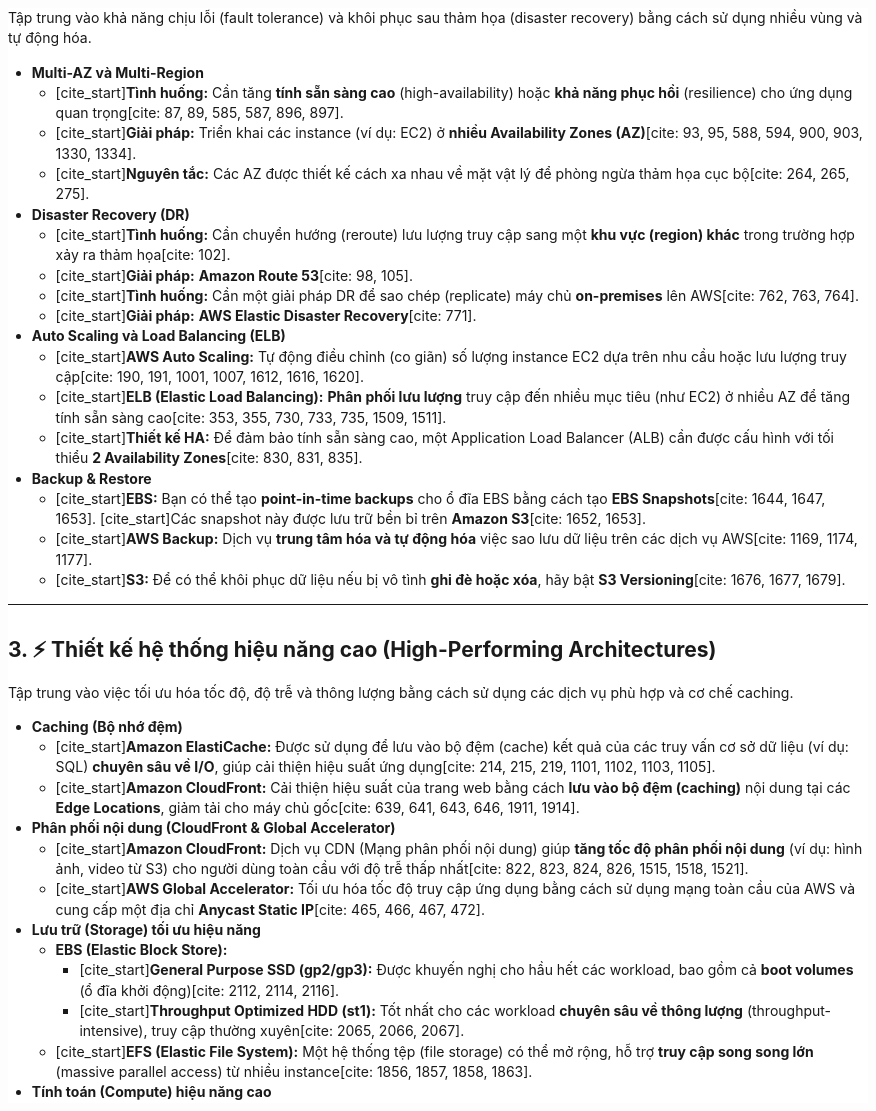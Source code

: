 Tập trung vào khả năng chịu lỗi (fault tolerance) và khôi phục sau thảm họa (disaster recovery) bằng cách sử dụng nhiều vùng và tự động hóa.

* **Multi-AZ và Multi-Region**
    * [cite_start]**Tình huống:** Cần tăng **tính sẵn sàng cao** (high-availability) hoặc **khả năng phục hồi** (resilience) cho ứng dụng quan trọng[cite: 87, 89, 585, 587, 896, 897].
    * [cite_start]**Giải pháp:** Triển khai các instance (ví dụ: EC2) ở **nhiều Availability Zones (AZ)**[cite: 93, 95, 588, 594, 900, 903, 1330, 1334].
    * [cite_start]**Nguyên tắc:** Các AZ được thiết kế cách xa nhau về mặt vật lý để phòng ngừa thảm họa cục bộ[cite: 264, 265, 275].
* **Disaster Recovery (DR)**
    * [cite_start]**Tình huống:** Cần chuyển hướng (reroute) lưu lượng truy cập sang một **khu vực (region) khác** trong trường hợp xảy ra thảm họa[cite: 102].
    * [cite_start]**Giải pháp:** **Amazon Route 53**[cite: 98, 105].
    * [cite_start]**Tình huống:** Cần một giải pháp DR để sao chép (replicate) máy chủ **on-premises** lên AWS[cite: 762, 763, 764].
    * [cite_start]**Giải pháp:** **AWS Elastic Disaster Recovery**[cite: 771].
* **Auto Scaling và Load Balancing (ELB)**
    * [cite_start]**AWS Auto Scaling:** Tự động điều chỉnh (co giãn) số lượng instance EC2 dựa trên nhu cầu hoặc lưu lượng truy cập[cite: 190, 191, 1001, 1007, 1612, 1616, 1620].
    * [cite_start]**ELB (Elastic Load Balancing):** **Phân phối lưu lượng** truy cập đến nhiều mục tiêu (như EC2) ở nhiều AZ để tăng tính sẵn sàng cao[cite: 353, 355, 730, 733, 735, 1509, 1511].
    * [cite_start]**Thiết kế HA:** Để đảm bảo tính sẵn sàng cao, một Application Load Balancer (ALB) cần được cấu hình với tối thiểu **2 Availability Zones**[cite: 830, 831, 835].
* **Backup & Restore**
    * [cite_start]**EBS:** Bạn có thể tạo **point-in-time backups** cho ổ đĩa EBS bằng cách tạo **EBS Snapshots**[cite: 1644, 1647, 1653]. [cite_start]Các snapshot này được lưu trữ bền bỉ trên **Amazon S3**[cite: 1652, 1653].
    * [cite_start]**AWS Backup:** Dịch vụ **trung tâm hóa và tự động hóa** việc sao lưu dữ liệu trên các dịch vụ AWS[cite: 1169, 1174, 1177].
    * [cite_start]**S3:** Để có thể khôi phục dữ liệu nếu bị vô tình **ghi đè hoặc xóa**, hãy bật **S3 Versioning**[cite: 1676, 1677, 1679].

---

## 3. ⚡ Thiết kế hệ thống hiệu năng cao (High-Performing Architectures)

Tập trung vào việc tối ưu hóa tốc độ, độ trễ và thông lượng bằng cách sử dụng các dịch vụ phù hợp và cơ chế caching.

* **Caching (Bộ nhớ đệm)**
    * [cite_start]**Amazon ElastiCache:** Được sử dụng để lưu vào bộ đệm (cache) kết quả của các truy vấn cơ sở dữ liệu (ví dụ: SQL) **chuyên sâu về I/O**, giúp cải thiện hiệu suất ứng dụng[cite: 214, 215, 219, 1101, 1102, 1103, 1105].
    * [cite_start]**Amazon CloudFront:** Cải thiện hiệu suất của trang web bằng cách **lưu vào bộ đệm (caching)** nội dung tại các **Edge Locations**, giảm tải cho máy chủ gốc[cite: 639, 641, 643, 646, 1911, 1914].
* **Phân phối nội dung (CloudFront & Global Accelerator)**
    * [cite_start]**Amazon CloudFront:** Dịch vụ CDN (Mạng phân phối nội dung) giúp **tăng tốc độ phân phối nội dung** (ví dụ: hình ảnh, video từ S3) cho người dùng toàn cầu với độ trễ thấp nhất[cite: 822, 823, 824, 826, 1515, 1518, 1521].
    * [cite_start]**AWS Global Accelerator:** Tối ưu hóa tốc độ truy cập ứng dụng bằng cách sử dụng mạng toàn cầu của AWS và cung cấp một địa chỉ **Anycast Static IP**[cite: 465, 466, 467, 472].
* **Lưu trữ (Storage) tối ưu hiệu năng**
    * **EBS (Elastic Block Store):**
        * [cite_start]**General Purpose SSD (gp2/gp3):** Được khuyến nghị cho hầu hết các workload, bao gồm cả **boot volumes** (ổ đĩa khởi động)[cite: 2112, 2114, 2116].
        * [cite_start]**Throughput Optimized HDD (st1):** Tốt nhất cho các workload **chuyên sâu về thông lượng** (throughput-intensive), truy cập thường xuyên[cite: 2065, 2066, 2067].
    * [cite_start]**EFS (Elastic File System):** Một hệ thống tệp (file storage) có thể mở rộng, hỗ trợ **truy cập song song lớn** (massive parallel access) từ nhiều instance[cite: 1856, 1857, 1858, 1863].
* **Tính toán (Compute) hiệu năng cao**